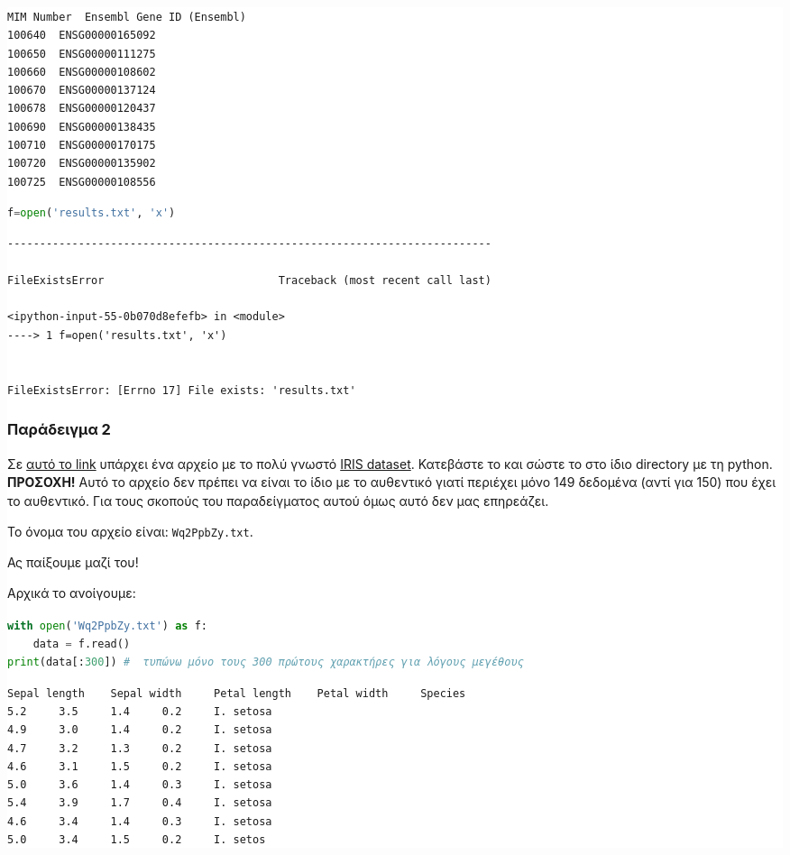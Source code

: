     MIM Number	Ensembl Gene ID (Ensembl)
    100640	ENSG00000165092
    100650	ENSG00000111275
    100660	ENSG00000108602
    100670	ENSG00000137124
    100678	ENSG00000120437
    100690	ENSG00000138435
    100710	ENSG00000170175
    100720	ENSG00000135902
    100725	ENSG00000108556



```python
f=open('results.txt', 'x')
```


    ---------------------------------------------------------------------------

    FileExistsError                           Traceback (most recent call last)

    <ipython-input-55-0b070d8efefb> in <module>
    ----> 1 f=open('results.txt', 'x')
    

    FileExistsError: [Errno 17] File exists: 'results.txt'


### Παράδειγμα 2

Σε [αυτό το link](https://pastebin.com/dl/Wq2PpbZy) υπάρχει ένα αρχείο με το πολύ γνωστό [IRIS dataset](https://en.wikipedia.org/wiki/Iris_flower_data_set). Κατεβάστε το και σώστε το στο ίδιο directory με τη python. **ΠΡΟΣΟΧΗ!** Αυτό το αρχείο δεν πρέπει να είναι το ίδιο με το αυθεντικό γιατί περιέχει μόνο 149 δεδομένα (αντί για 150) που έχει το αυθεντικό. Για τους σκοπούς του παραδείγματος αυτού όμως αυτό δεν μας επηρεάζει.

Το όνομα του αρχείο είναι: ```Wq2PpbZy.txt```.

Ας παίξουμε μαζί του!

Αρχικά το ανοίγουμε:


```python
with open('Wq2PpbZy.txt') as f:
    data = f.read()
print(data[:300]) #  τυπώνω μόνο τους 300 πρώτους χαρακτήρες για λόγους μεγέθους
```

    Sepal length 	Sepal width 	Petal length 	Petal width 	Species
    5.2 	3.5 	1.4 	0.2 	I. setosa
    4.9 	3.0 	1.4 	0.2 	I. setosa
    4.7 	3.2 	1.3 	0.2 	I. setosa
    4.6 	3.1 	1.5 	0.2 	I. setosa
    5.0 	3.6 	1.4 	0.3 	I. setosa
    5.4 	3.9 	1.7 	0.4 	I. setosa
    4.6 	3.4 	1.4 	0.3 	I. setosa
    5.0 	3.4 	1.5 	0.2 	I. setos
